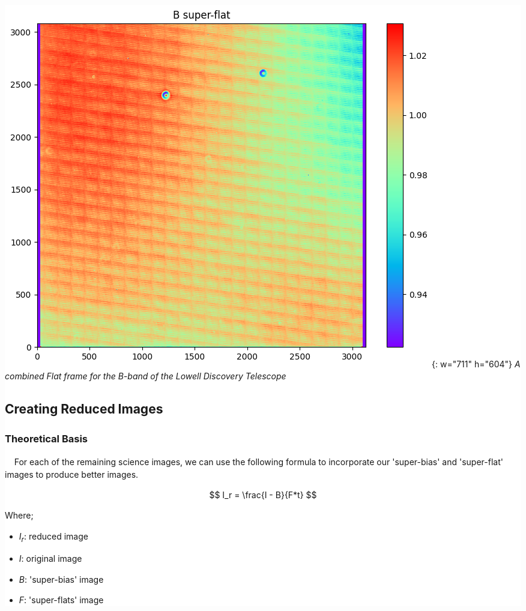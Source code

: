 ![Desktop View](/assets/img/LDT_obs/super_flat.PNG){: w="711" h="604"} _A combined Flat frame for the B-band of the Lowell Discovery Telescope_


## Creating Reduced Images

### Theoretical Basis

    For each of the remaining science images, we can use the following formula to incorporate our 'super-bias' and 'super-flat' images to produce better images.

$$
I_r = \frac{I - B}{F*t}
$$

Where;

- $I_r:$ reduced image

- $I :$ original image

- $B :$ 'super-bias' image

- $F :$ 'super-flats' image
